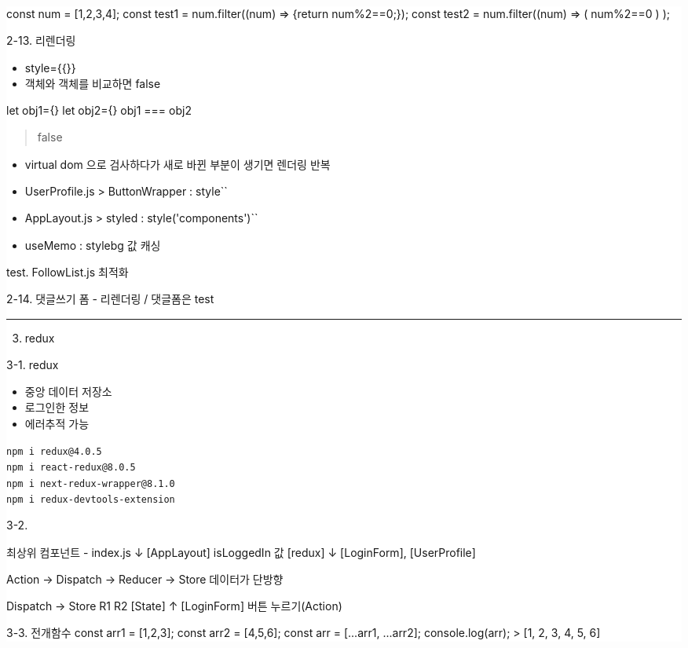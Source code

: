 const num = [1,2,3,4];
const test1 = num.filter((num) => {return num%2==0;});
const test2 = num.filter((num) => ( num%2==0 ) );

2-13. 리렌더링

- style={{}}
- 객체와 객체를 비교하면 false

let obj1={}
let obj2={}
obj1 === obj2

> false

- virtual dom 으로 검사하다가 새로 바뀐 부분이 생기면 렌더링 반복

- UserProfile.js > ButtonWrapper : style``
- AppLayout.js > styled : style('components')``
- useMemo : stylebg 값 캐싱

test. FollowList.js 최적화

2-14. 댓글쓰기 폼 - 리렌더링 / 댓글폼은 test

---

3. redux

3-1. redux

- 중앙 데이터 저장소
- 로그인한 정보
- 에러추적 가능

```bash
npm i redux@4.0.5
npm i react-redux@8.0.5
npm i next-redux-wrapper@8.1.0
npm i redux-devtools-extension
```

3-2.

최상위 컴포넌트 - index.js
↓
[AppLayout] isLoggedIn 값 [redux]
↓
[LoginForm], [UserProfile]

Action -> Dispatch -> Reducer -> Store 데이터가 단방향

Dispatch -> Store R1 R2 [State]
↑
[LoginForm] 버튼 누르기(Action)

3-3. 전개함수
const arr1 = [1,2,3];
const arr2 = [4,5,6];
const arr = [...arr1, ...arr2];
console.log(arr); > [1, 2, 3, 4, 5, 6]
